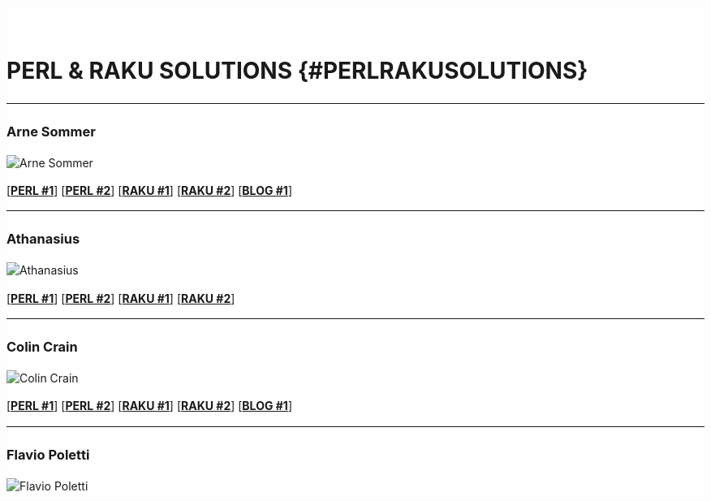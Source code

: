 <br>

# PERL & RAKU SOLUTIONS {#PERLRAKUSOLUTIONS}
***

### Arne Sommer
![Arne Sommer](/images/team/arne-sommer.jpg)

[[**PERL #1**](https://github.com/manwar/perlweeklychallenge-club/blob/master/challenge-164/arne-sommer/perl/ch-1.pl)]
[[**PERL #2**](https://github.com/manwar/perlweeklychallenge-club/blob/master/challenge-164/arne-sommer/perl/ch-2.pl)]
[[**RAKU #1**](https://github.com/manwar/perlweeklychallenge-club/blob/master/challenge-164/arne-sommer/raku/ch-1.raku)]
[[**RAKU #2**](https://github.com/manwar/perlweeklychallenge-club/blob/master/challenge-164/arne-sommer/raku/ch-2.raku)]
[[**BLOG #1**](https://raku-musings.com/primarily-happy.html)]

***

### Athanasius
![Athanasius](/images/team/athanasius.jpg)

[[**PERL #1**](https://github.com/manwar/perlweeklychallenge-club/blob/master/challenge-164/athanasius/perl/ch-1.pl)]
[[**PERL #2**](https://github.com/manwar/perlweeklychallenge-club/blob/master/challenge-164/athanasius/perl/ch-2.pl)]
[[**RAKU #1**](https://github.com/manwar/perlweeklychallenge-club/blob/master/challenge-164/athanasius/raku/ch-1.raku)]
[[**RAKU #2**](https://github.com/manwar/perlweeklychallenge-club/blob/master/challenge-164/athanasius/raku/ch-2.raku)]

***

### Colin Crain
![Colin Crain](/images/team/user.jpg)

[[**PERL #1**](https://github.com/manwar/perlweeklychallenge-club/blob/master/challenge-164/colin-crain/perl/ch-1.pl)]
[[**PERL #2**](https://github.com/manwar/perlweeklychallenge-club/blob/master/challenge-164/colin-crain/perl/ch-2.pl)]
[[**RAKU #1**](https://github.com/manwar/perlweeklychallenge-club/blob/master/challenge-164/colin-crain/raku/ch-1.raku)]
[[**RAKU #2**](https://github.com/manwar/perlweeklychallenge-club/blob/master/challenge-164/colin-crain/raku/ch-2.raku)]
[[**BLOG #1**](https://colincrain.com/2022/05/15/happy-happy-joy-joy)]

***

### Flavio Poletti
![Flavio Poletti](/images/team/flavio-poletti.jpg)
